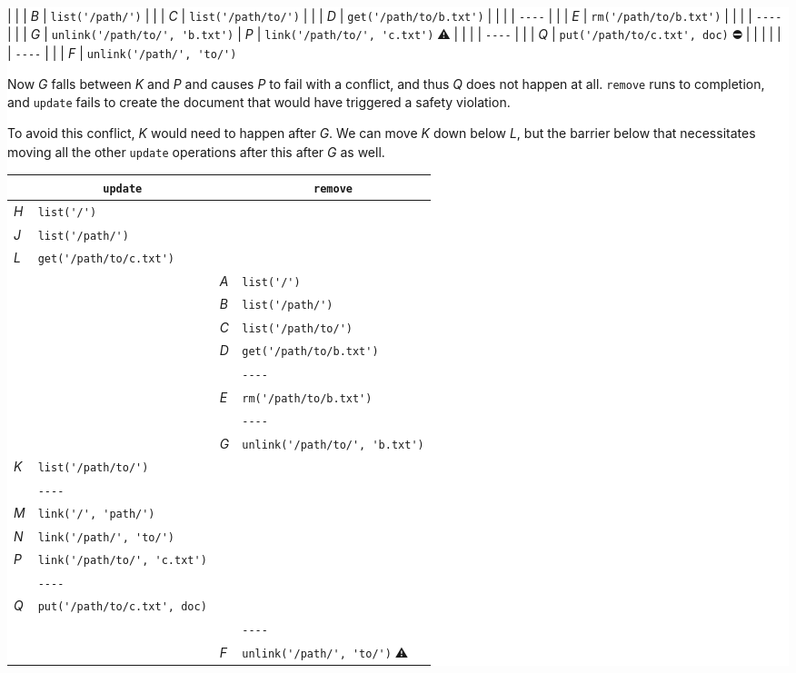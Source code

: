 |     |                                  | _B_ | `list('/path/')`
|     |                                  | _C_ | `list('/path/to/')`
|     |                                  | _D_ | `get('/path/to/b.txt')`
|     |                                  |     | `----`
|     |                                  | _E_ | `rm('/path/to/b.txt')`
|     |                                  |     | `----`
|     |                                  | _G_ | `unlink('/path/to/', 'b.txt')`
| _P_ | `link('/path/to/', 'c.txt')` ⚠️   |     |
|     | `----`                           |     |
| _Q_ | `put('/path/to/c.txt', doc)` ⛔️  |     |
|     |                                  |     | `----`
|     |                                  | _F_ | `unlink('/path/', 'to/')`

Now _G_ falls between _K_ and _P_ and causes _P_ to fail with a conflict, and
thus _Q_ does not happen at all. `remove` runs to completion, and `update` fails
to create the document that would have triggered a safety violation.

To avoid this conflict, _K_ would need to happen after _G_. We can move _K_ down
below _L_, but the barrier below that necessitates moving all the other `update`
operations after this after _G_ as well.

|     | `update`                         |     |`remove`
| --- | -------------------------------- | --- | --------------------------------
| _H_ | `list('/')`                      |     |
| _J_ | `list('/path/')`                 |     |
| _L_ | `get('/path/to/c.txt')`          |     |
|     |                                  | _A_ | `list('/')`
|     |                                  | _B_ | `list('/path/')`
|     |                                  | _C_ | `list('/path/to/')`
|     |                                  | _D_ | `get('/path/to/b.txt')`
|     |                                  |     | `----`
|     |                                  | _E_ | `rm('/path/to/b.txt')`
|     |                                  |     | `----`
|     |                                  | _G_ | `unlink('/path/to/', 'b.txt')`
| _K_ | `list('/path/to/')`              |     |
|     | `----`                           |     |
| _M_ | `link('/', 'path/')`             |     |
| _N_ | `link('/path/', 'to/')`          |     |
| _P_ | `link('/path/to/', 'c.txt')`     |     |
|     | `----`                           |     |
| _Q_ | `put('/path/to/c.txt', doc)`     |     |
|     |                                  |     | `----`
|     |                                  | _F_ | `unlink('/path/', 'to/')` ⚠️